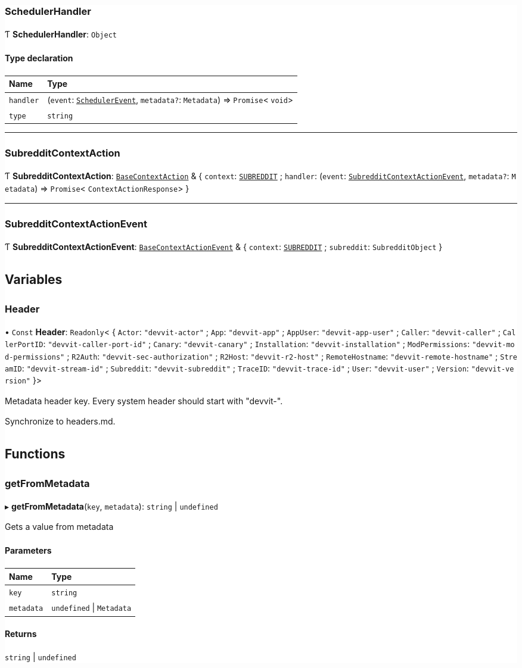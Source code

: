 
### SchedulerHandler

Ƭ **SchedulerHandler**: `Object`

#### Type declaration

| Name      | Type                                                                                                     |
| :-------- | :------------------------------------------------------------------------------------------------------- |
| `handler` | (`event`: [`SchedulerEvent`](README.md#schedulerevent), `metadata?`: `Metadata`) => `Promise`\< `void`\> |
| `type`    | `string`                                                                                                 |

---

### SubredditContextAction

Ƭ **SubredditContextAction**: [`BaseContextAction`](README.md#basecontextaction) & \{ `context`: [`SUBREDDIT`](enums/Context.md#subreddit) ; `handler`: (`event`: [`SubredditContextActionEvent`](README.md#subredditcontextactionevent), `metadata?`: `Metadata`) => `Promise`\< `ContextActionResponse`\> }

---

### SubredditContextActionEvent

Ƭ **SubredditContextActionEvent**: [`BaseContextActionEvent`](README.md#basecontextactionevent) & \{ `context`: [`SUBREDDIT`](enums/Context.md#subreddit) ; `subreddit`: `SubredditObject` }

## Variables

### Header

• `Const` **Header**: `Readonly`\< \{ `Actor`: `"devvit-actor"` ; `App`: `"devvit-app"` ; `AppUser`: `"devvit-app-user"` ; `Caller`: `"devvit-caller"` ; `CallerPortID`: `"devvit-caller-port-id"` ; `Canary`: `"devvit-canary"` ; `Installation`: `"devvit-installation"` ; `ModPermissions`: `"devvit-mod-permissions"` ; `R2Auth`: `"devvit-sec-authorization"` ; `R2Host`: `"devvit-r2-host"` ; `RemoteHostname`: `"devvit-remote-hostname"` ; `StreamID`: `"devvit-stream-id"` ; `Subreddit`: `"devvit-subreddit"` ; `TraceID`: `"devvit-trace-id"` ; `User`: `"devvit-user"` ; `Version`: `"devvit-version"` }\>

Metadata header key. Every system header should start with "devvit-".

Synchronize to headers.md.

## Functions

### getFromMetadata

▸ **getFromMetadata**(`key`, `metadata`): `string` \| `undefined`

Gets a value from metadata

#### Parameters

| Name       | Type                      |
| :--------- | :------------------------ |
| `key`      | `string`                  |
| `metadata` | `undefined` \| `Metadata` |

#### Returns

`string` \| `undefined`
